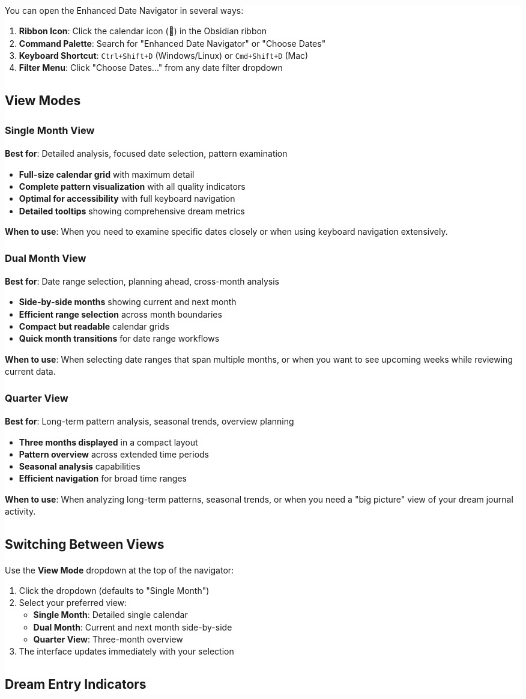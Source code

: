 You can open the Enhanced Date Navigator in several ways:

1. **Ribbon Icon**: Click the calendar icon (📅) in the Obsidian ribbon
2. **Command Palette**: Search for "Enhanced Date Navigator" or "Choose Dates"
3. **Keyboard Shortcut**: `Ctrl+Shift+D` (Windows/Linux) or `Cmd+Shift+D` (Mac)
4. **Filter Menu**: Click "Choose Dates..." from any date filter dropdown

## View Modes

### Single Month View
**Best for**: Detailed analysis, focused date selection, pattern examination

- **Full-size calendar grid** with maximum detail
- **Complete pattern visualization** with all quality indicators
- **Optimal for accessibility** with full keyboard navigation
- **Detailed tooltips** showing comprehensive dream metrics

**When to use**: When you need to examine specific dates closely or when using keyboard navigation extensively.

### Dual Month View
**Best for**: Date range selection, planning ahead, cross-month analysis

- **Side-by-side months** showing current and next month
- **Efficient range selection** across month boundaries
- **Compact but readable** calendar grids
- **Quick month transitions** for date range workflows

**When to use**: When selecting date ranges that span multiple months, or when you want to see upcoming weeks while reviewing current data.

### Quarter View  
**Best for**: Long-term pattern analysis, seasonal trends, overview planning

- **Three months displayed** in a compact layout
- **Pattern overview** across extended time periods
- **Seasonal analysis** capabilities
- **Efficient navigation** for broad time ranges

**When to use**: When analyzing long-term patterns, seasonal trends, or when you need a "big picture" view of your dream journal activity.

## Switching Between Views

Use the **View Mode** dropdown at the top of the navigator:

1. Click the dropdown (defaults to "Single Month")
2. Select your preferred view:
   - **Single Month**: Detailed single calendar
   - **Dual Month**: Current and next month side-by-side
   - **Quarter View**: Three-month overview
3. The interface updates immediately with your selection

## Dream Entry Indicators
